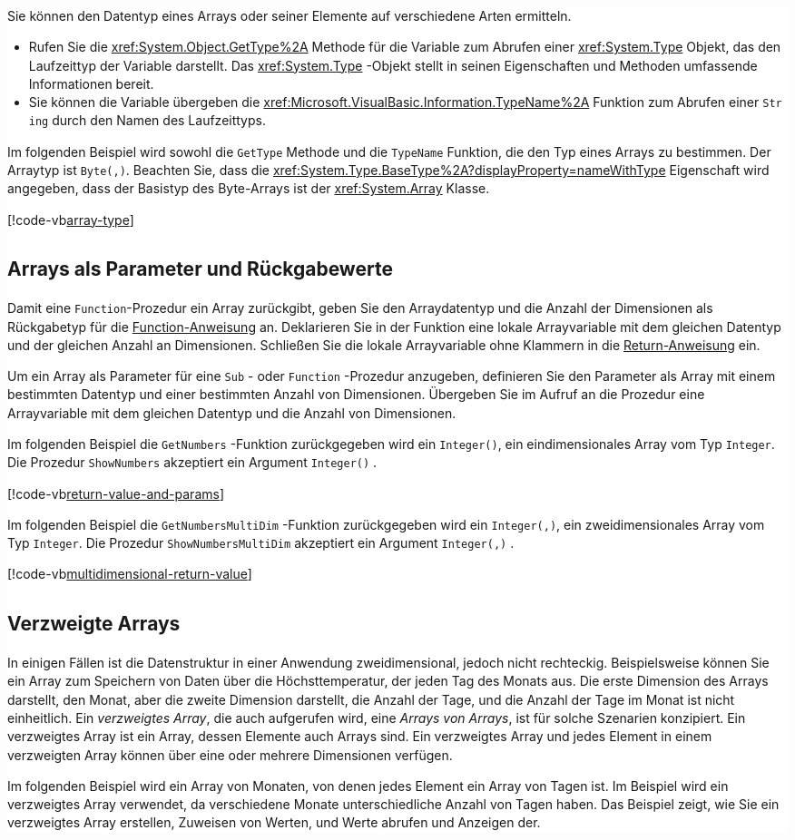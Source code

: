 Sie können den Datentyp eines Arrays oder seiner Elemente auf verschiedene Arten ermitteln.

- Rufen Sie die <xref:System.Object.GetType%2A> Methode für die Variable zum Abrufen einer <xref:System.Type> Objekt, das den Laufzeittyp der Variable darstellt. Das <xref:System.Type> -Objekt stellt in seinen Eigenschaften und Methoden umfassende Informationen bereit.
- Sie können die Variable übergeben die <xref:Microsoft.VisualBasic.Information.TypeName%2A> Funktion zum Abrufen einer `String` durch den Namen des Laufzeittyps.

Im folgenden Beispiel wird sowohl die `GetType` Methode und die `TypeName` Funktion, die den Typ eines Arrays zu bestimmen. Der Arraytyp ist `Byte(,)`. Beachten Sie, dass die <xref:System.Type.BaseType%2A?displayProperty=nameWithType> Eigenschaft wird angegeben, dass der Basistyp des Byte-Arrays ist der <xref:System.Array> Klasse.

[!code-vb[array-type](~/samples/snippets/visualbasic/programming-guide/language-features/arrays/array-type.vb)]

## <a name="arrays-as-return-values-and-parameters"></a>Arrays als Parameter und Rückgabewerte

Damit eine `Function`-Prozedur ein Array zurückgibt, geben Sie den Arraydatentyp und die Anzahl der Dimensionen als Rückgabetyp für die [Function-Anweisung](../../../language-reference/statements/function-statement.md) an. Deklarieren Sie in der Funktion eine lokale Arrayvariable mit dem gleichen Datentyp und der gleichen Anzahl an Dimensionen. Schließen Sie die lokale Arrayvariable ohne Klammern in die [Return-Anweisung](../../../language-reference/statements/return-statement.md) ein.

Um ein Array als Parameter für eine `Sub` - oder `Function` -Prozedur anzugeben, definieren Sie den Parameter als Array mit einem bestimmten Datentyp und einer bestimmten Anzahl von Dimensionen. Übergeben Sie im Aufruf an die Prozedur eine Arrayvariable mit dem gleichen Datentyp und die Anzahl von Dimensionen.

Im folgenden Beispiel die `GetNumbers` -Funktion zurückgegeben wird ein `Integer()`, ein eindimensionales Array vom Typ `Integer`. Die Prozedur `ShowNumbers` akzeptiert ein Argument `Integer()` .

[!code-vb[return-value-and-params](~/samples/snippets/visualbasic/programming-guide/language-features/arrays/return-values-and-params.vb)]

Im folgenden Beispiel die `GetNumbersMultiDim` -Funktion zurückgegeben wird ein `Integer(,)`, ein zweidimensionales Array vom Typ `Integer`.  Die Prozedur `ShowNumbersMultiDim` akzeptiert ein Argument `Integer(,)` .

[!code-vb[multidimensional-return-value](~/samples/snippets/visualbasic/programming-guide/language-features/arrays/return-values-and-params-2d.vb)]

## <a name="jagged-arrays"></a>Verzweigte Arrays

In einigen Fällen ist die Datenstruktur in einer Anwendung zweidimensional, jedoch nicht rechteckig. Beispielsweise können Sie ein Array zum Speichern von Daten über die Höchsttemperatur, der jeden Tag des Monats aus. Die erste Dimension des Arrays darstellt, den Monat, aber die zweite Dimension darstellt, die Anzahl der Tage, und die Anzahl der Tage im Monat ist nicht einheitlich. Ein *verzweigtes Array*, die auch aufgerufen wird, eine *Arrays von Arrays*, ist für solche Szenarien konzipiert. Ein verzweigtes Array ist ein Array, dessen Elemente auch Arrays sind. Ein verzweigtes Array und jedes Element in einem verzweigten Array können über eine oder mehrere Dimensionen verfügen.

Im folgenden Beispiel wird ein Array von Monaten, von denen jedes Element ein Array von Tagen ist. Im Beispiel wird ein verzweigtes Array verwendet, da verschiedene Monate unterschiedliche Anzahl von Tagen haben.  Das Beispiel zeigt, wie Sie ein verzweigtes Array erstellen, Zuweisen von Werten, und Werte abrufen und Anzeigen der.
